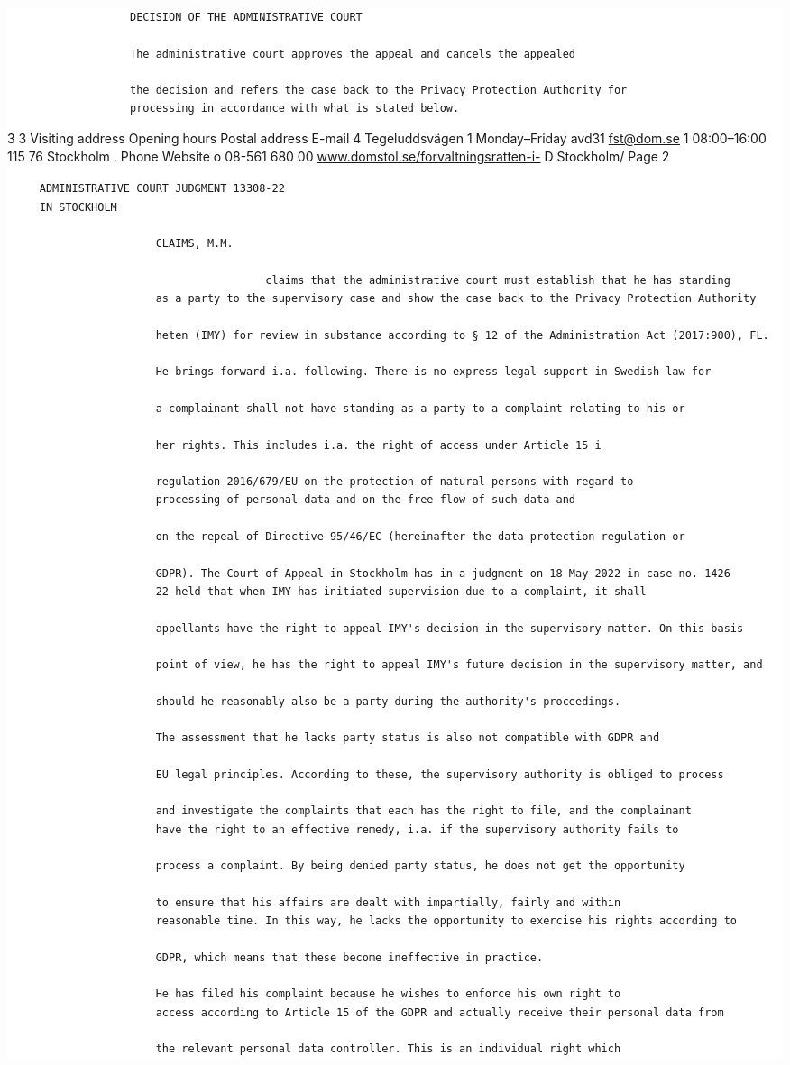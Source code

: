                        DECISION OF THE ADMINISTRATIVE COURT

                       The administrative court approves the appeal and cancels the appealed

                       the decision and refers the case back to the Privacy Protection Authority for
                       processing in accordance with what is stated below.

3 3 Visiting address Opening hours Postal address E-mail
4 Tegeluddsvägen 1 Monday–Friday avd31 fst@dom.se
1 08:00–16:00 115 76 Stockholm
. Phone Website
o 08-561 680 00 www.domstol.se/forvaltningsratten-i-
D Stockholm/ Page 2

         ADMINISTRATIVE COURT JUDGMENT 13308-22
         IN STOCKHOLM

                           CLAIMS, M.M.

                                            claims that the administrative court must establish that he has standing
                           as a party to the supervisory case and show the case back to the Privacy Protection Authority

                           heten (IMY) for review in substance according to § 12 of the Administration Act (2017:900), FL.

                           He brings forward i.a. following. There is no express legal support in Swedish law for

                           a complainant shall not have standing as a party to a complaint relating to his or

                           her rights. This includes i.a. the right of access under Article 15 i

                           regulation 2016/679/EU on the protection of natural persons with regard to
                           processing of personal data and on the free flow of such data and

                           on the repeal of Directive 95/46/EC (hereinafter the data protection regulation or

                           GDPR). The Court of Appeal in Stockholm has in a judgment on 18 May 2022 in case no. 1426-
                           22 held that when IMY has initiated supervision due to a complaint, it shall

                           appellants have the right to appeal IMY's decision in the supervisory matter. On this basis

                           point of view, he has the right to appeal IMY's future decision in the supervisory matter, and

                           should he reasonably also be a party during the authority's proceedings.

                           The assessment that he lacks party status is also not compatible with GDPR and

                           EU legal principles. According to these, the supervisory authority is obliged to process

                           and investigate the complaints that each has the right to file, and the complainant
                           have the right to an effective remedy, i.a. if the supervisory authority fails to

                           process a complaint. By being denied party status, he does not get the opportunity

                           to ensure that his affairs are dealt with impartially, fairly and within
                           reasonable time. In this way, he lacks the opportunity to exercise his rights according to

                           GDPR, which means that these become ineffective in practice.

                           He has filed his complaint because he wishes to enforce his own right to
                           access according to Article 15 of the GDPR and actually receive their personal data from

                           the relevant personal data controller. This is an individual right which
